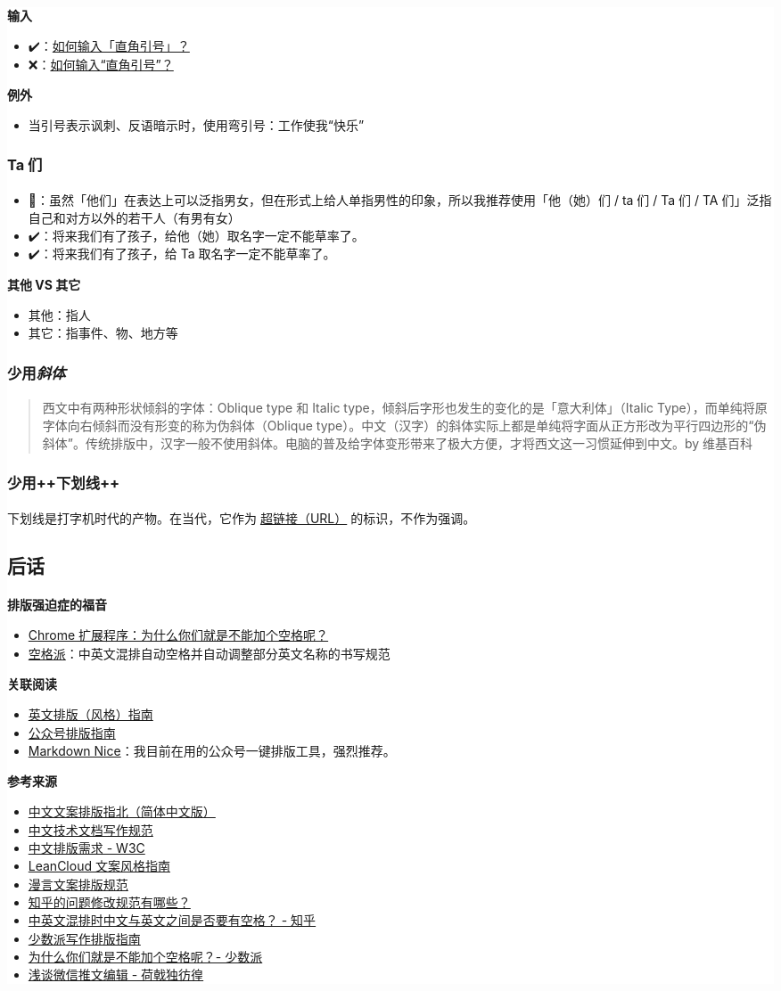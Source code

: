 
**输入**
- ✔️：[如何输入「直角引号」？](https://www.zhihu.com/question/19755746)
- ❌：[如何输入“直角引号”？](https://www.zhihu.com/question/19755746)

  

**例外**
- 当引号表示讽刺、反语暗示时，使用弯引号：工作使我“快乐”




### Ta 们

- 📝：虽然「他们」在表达上可以泛指男女，但在形式上给人单指男性的印象，所以我推荐使用「他（她）们 / ta 们 / Ta 们 / TA 们」泛指自己和对方以外的若干人（有男有女）
- ✔️：将来我们有了孩子，给他（她）取名字一定不能草率了。
- ✔️：将来我们有了孩子，给 Ta 取名字一定不能草率了。


**其他 VS 其它**
- 其他：指人
- 其它：指事件、物、地方等


### 少用*斜体*

> 西文中有两种形状倾斜的字体：Oblique type 和 Italic type，倾斜后字形也发生的变化的是「意大利体」（Italic Type），而单纯将原字体向右倾斜而没有形变的称为伪斜体（Oblique type）。中文（汉字）的斜体实际上都是单纯将字面从正方形改为平行四边形的“伪斜体”。传统排版中，汉字一般不使用斜体。电脑的普及给字体变形带来了极大方便，才将西文这一习惯延伸到中文。by 维基百科


### 少用++下划线++

下划线是打字机时代的产物。在当代，它作为 [超链接（URL）](https://tingtalk.me/) 的标识，不作为强调。



## 后话


**排版强迫症的福音**
- [Chrome 扩展程序：为什么你们就是不能加个空格呢？](https://chrome.google.com/webstore/detail/%E7%82%BA%E4%BB%80%E9%BA%BC%E4%BD%A0%E5%80%91%E5%B0%B1%E6%98%AF%E4%B8%8D%E8%83%BD%E5%8A%A0%E5%80%8B%E7%A9%BA%E6%A0%BC%E5%91%A2%EF%BC%9F/paphcfdffjnbcgkokihcdjliihicmbpd?hl=zh-CN)
- [空格派](http://www.panjiayu333.cn/)：中英文混排自动空格并自动调整部分英文名称的书写规范



**关联阅读**

- [英文排版（风格）指南](https://tingtalk.me/english-style-guide/)
- [公众号排版指南](https://mp.weixin.qq.com/s/7TX2e_1_AmH9aP7z0Io-qQ)
- [Markdown Nice](https://mdnice.com/)：我目前在用的公众号一键排版工具，强烈推荐。



**参考来源**

- [中文文案排版指北（简体中文版）](https://mazhuang.org/wiki/chinese-copywriting-guidelines/)
- [中文技术文档写作规范](https://github.com/ruanyf/document-style-guide)
- [中文排版需求 - W3C](https://www.w3.org/TR/clreq/)
- [LeanCloud 文案风格指南](https://open.leancloud.cn/copywriting-style-guide/)
- [漫言文案排版规范](http://mangatalk.net/2014/typesetting/)
- [知乎的问题修改规范有哪些？](https://www.zhihu.com/question/20414919/answer/95068251)
- [中英文混排时中文与英文之间是否要有空格？ - 知乎](https://www.zhihu.com/question/19587406)
- [少数派写作排版指南](https://sspai.com/post/37815)
- [为什么你们就是不能加个空格呢？- 少数派](https://sspai.com/post/33549)
- [浅谈微信推文编辑 - 荷戟独彷徨](https://blog.guanqr.com/life/ideas/wechat-article-typography/)